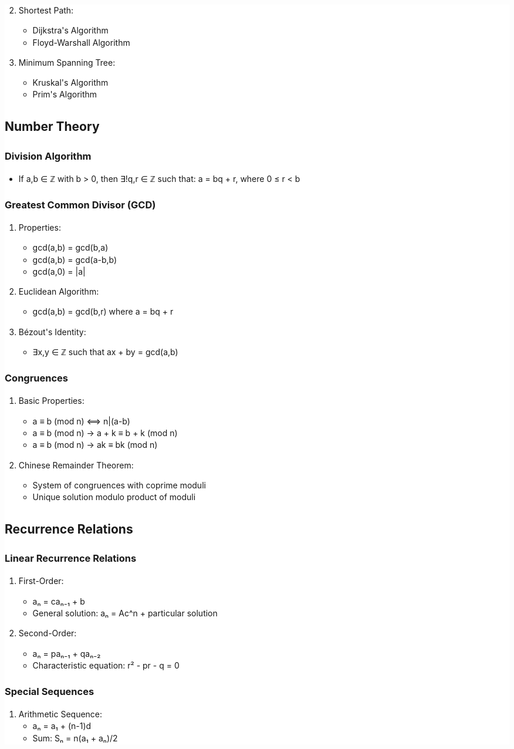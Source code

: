 2. Shortest Path:
   - Dijkstra's Algorithm
   - Floyd-Warshall Algorithm

3. Minimum Spanning Tree:
   - Kruskal's Algorithm
   - Prim's Algorithm

## Number Theory

### Division Algorithm
- If a,b ∈ ℤ with b > 0, then ∃!q,r ∈ ℤ such that:
  a = bq + r, where 0 ≤ r < b

### Greatest Common Divisor (GCD)
1. Properties:
   - gcd(a,b) = gcd(b,a)
   - gcd(a,b) = gcd(a-b,b)
   - gcd(a,0) = |a|

2. Euclidean Algorithm:
   - gcd(a,b) = gcd(b,r) where a = bq + r

3. Bézout's Identity:
   - ∃x,y ∈ ℤ such that ax + by = gcd(a,b)

### Congruences
1. Basic Properties:
   - a ≡ b (mod n) ⟺ n|(a-b)
   - a ≡ b (mod n) → a + k ≡ b + k (mod n)
   - a ≡ b (mod n) → ak ≡ bk (mod n)

2. Chinese Remainder Theorem:
   - System of congruences with coprime moduli
   - Unique solution modulo product of moduli

## Recurrence Relations

### Linear Recurrence Relations
1. First-Order:
   - aₙ = caₙ₋₁ + b
   - General solution: aₙ = Ac^n + particular solution

2. Second-Order:
   - aₙ = paₙ₋₁ + qaₙ₋₂
   - Characteristic equation: r² - pr - q = 0

### Special Sequences
1. Arithmetic Sequence:
   - aₙ = a₁ + (n-1)d
   - Sum: Sₙ = n(a₁ + aₙ)/2
